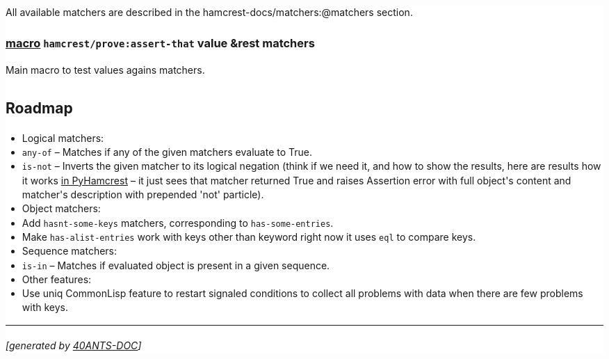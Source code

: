 All available matchers are described in the hamcrest-docs/matchers:@matchers section.

<a id="x-28HAMCREST-2FPROVE-3AASSERT-THAT-20-2840ANTS-DOC-2FLOCATIVES-3AMACRO-29-29"></a>

### [macro](ef78) `hamcrest/prove:assert-that` value &rest matchers

Main macro to test values agains matchers.

<a id="x-28HAMCREST-DOCS-2FINDEX-3A-3A-40ROADMAP-2040ANTS-DOC-2FLOCATIVES-3ASECTION-29"></a>

## Roadmap

* Logical matchers:
* `any-of` – Matches if any of the given matchers evaluate to True.
* `is-not` – Inverts the given matcher to its logical negation (think if
we need it, and how to show the results, here are results
how it works [in PyHamcrest][931c]
– it just sees that matcher returned True and raises Assertion error with full object's content and
matcher's description with prepended 'not' particle).
* Object matchers:
* Add `hasnt-some-keys` matchers, corresponding to
`has-some-entries`.
* Make `has-alist-entries` work with keys other than keyword
right now it uses `eql` to compare keys.
* Sequence matchers:
* `is-in` – Matches if evaluated object is present in a given sequence.
* Other features:
* Use uniq CommonLisp feature to restart signaled conditions to collect
all problems with data when there are few problems with keys.


[60ce]: #x-28HAMCREST-DOCS-2FMATCHERS-3A-3A-40MATCHERS-2040ANTS-DOC-2FLOCATIVES-3ASECTION-29
[2b96]: http://hamcrest.org/
[931c]: https://gist.github.com/svetlyak40wt/fbe480384e9e3f75b10523aa0b4fb6ce
[46fe]: https://github.com/40ants/cl-hamcrest
[3156]: https://github.com/40ants/cl-hamcrest/actions
[b31e]: https://github.com/40ants/cl-hamcrest/blob/cd17c96d7e6c1ee5d876ddc2bf63133862989476/src/matchers.lisp#L123
[a601]: https://github.com/40ants/cl-hamcrest/blob/cd17c96d7e6c1ee5d876ddc2bf63133862989476/src/matchers.lisp#L141
[d4e6]: https://github.com/40ants/cl-hamcrest/blob/cd17c96d7e6c1ee5d876ddc2bf63133862989476/src/matchers.lisp#L224
[f0a1]: https://github.com/40ants/cl-hamcrest/blob/cd17c96d7e6c1ee5d876ddc2bf63133862989476/src/matchers.lisp#L339
[a59e]: https://github.com/40ants/cl-hamcrest/blob/cd17c96d7e6c1ee5d876ddc2bf63133862989476/src/matchers.lisp#L367
[7747]: https://github.com/40ants/cl-hamcrest/blob/cd17c96d7e6c1ee5d876ddc2bf63133862989476/src/matchers.lisp#L408
[408c]: https://github.com/40ants/cl-hamcrest/blob/cd17c96d7e6c1ee5d876ddc2bf63133862989476/src/matchers.lisp#L44
[7bb6]: https://github.com/40ants/cl-hamcrest/blob/cd17c96d7e6c1ee5d876ddc2bf63133862989476/src/matchers.lisp#L450
[f096]: https://github.com/40ants/cl-hamcrest/blob/cd17c96d7e6c1ee5d876ddc2bf63133862989476/src/matchers.lisp#L487
[0a83]: https://github.com/40ants/cl-hamcrest/blob/cd17c96d7e6c1ee5d876ddc2bf63133862989476/src/matchers.lisp#L533
[ac51]: https://github.com/40ants/cl-hamcrest/blob/cd17c96d7e6c1ee5d876ddc2bf63133862989476/src/matchers.lisp#L575
[6504]: https://github.com/40ants/cl-hamcrest/blob/cd17c96d7e6c1ee5d876ddc2bf63133862989476/src/matchers.lisp#L602
[ad36]: https://github.com/40ants/cl-hamcrest/blob/cd17c96d7e6c1ee5d876ddc2bf63133862989476/src/matchers.lisp#L645
[8e69]: https://github.com/40ants/cl-hamcrest/blob/cd17c96d7e6c1ee5d876ddc2bf63133862989476/src/matchers.lisp#L681
[db4f]: https://github.com/40ants/cl-hamcrest/blob/cd17c96d7e6c1ee5d876ddc2bf63133862989476/src/matchers.lisp#L76
[b896]: https://github.com/40ants/cl-hamcrest/blob/cd17c96d7e6c1ee5d876ddc2bf63133862989476/src/matchers.lisp#L764
[5cfe]: https://github.com/40ants/cl-hamcrest/blob/cd17c96d7e6c1ee5d876ddc2bf63133862989476/src/matchers.lisp#L828
[ef78]: https://github.com/40ants/cl-hamcrest/blob/cd17c96d7e6c1ee5d876ddc2bf63133862989476/src/prove.lisp#L43
[eafb]: https://github.com/40ants/cl-hamcrest/issues
[653f]: https://github.com/fukamachi/prove
[8236]: https://quickdocs.org/alexandria
[49b9]: https://quickdocs.org/cl-ppcre
[7d7b]: https://quickdocs.org/iterate
[d992]: https://quickdocs.org/optima
[3dcd]: https://quickdocs.org/split-sequence

* * *
###### [generated by [40ANTS-DOC](https://40ants.com/doc/)]

